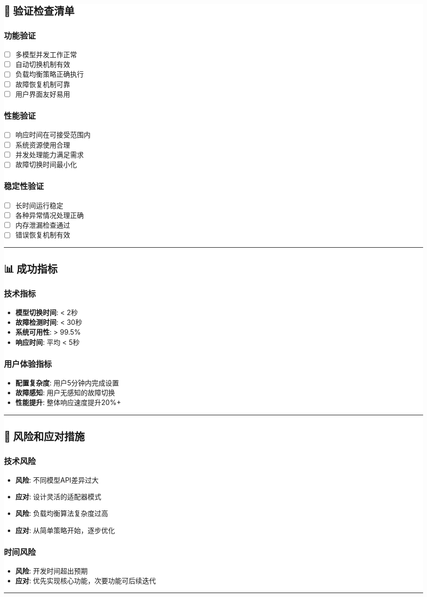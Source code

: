 
## 🎯 验证检查清单

### 功能验证
- [ ] 多模型并发工作正常
- [ ] 自动切换机制有效
- [ ] 负载均衡策略正确执行
- [ ] 故障恢复机制可靠
- [ ] 用户界面友好易用

### 性能验证
- [ ] 响应时间在可接受范围内
- [ ] 系统资源使用合理
- [ ] 并发处理能力满足需求
- [ ] 故障切换时间最小化

### 稳定性验证
- [ ] 长时间运行稳定
- [ ] 各种异常情况处理正确
- [ ] 内存泄漏检查通过
- [ ] 错误恢复机制有效

---

## 📊 成功指标

### 技术指标
- **模型切换时间**: < 2秒
- **故障检测时间**: < 30秒
- **系统可用性**: > 99.5%
- **响应时间**: 平均 < 5秒

### 用户体验指标
- **配置复杂度**: 用户5分钟内完成设置
- **故障感知**: 用户无感知的故障切换
- **性能提升**: 整体响应速度提升20%+

---

## 🚨 风险和应对措施

### 技术风险
- **风险**: 不同模型API差异过大
- **应对**: 设计灵活的适配器模式

- **风险**: 负载均衡算法复杂度过高
- **应对**: 从简单策略开始，逐步优化

### 时间风险
- **风险**: 开发时间超出预期
- **应对**: 优先实现核心功能，次要功能可后续迭代

---